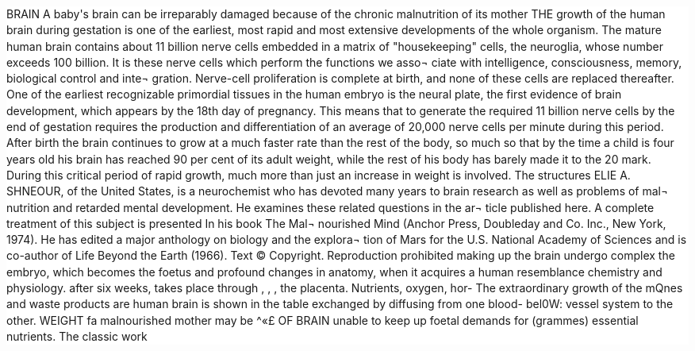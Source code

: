 BRAIN
A baby's brain can be irreparably
damaged because of the chronic
malnutrition of its mother
THE growth of the human brain
during gestation is one of the
earliest, most rapid and most extensive
developments of the whole organism.
The mature human brain contains
about 11 billion nerve cells embedded
in a matrix of "housekeeping" cells,
the neuroglia, whose number exceeds
100 billion. It is these nerve cells
which perform the functions we asso¬
ciate with intelligence, consciousness,
memory, biological control and inte¬
gration. Nerve-cell proliferation is
complete at birth, and none of these
cells are replaced thereafter.
One of the earliest recognizable
primordial tissues in the human embryo
is the neural plate, the first evidence
of brain development, which appears
by the 18th day of pregnancy. This
means that to generate the required
11 billion nerve cells by the end of
gestation requires the production and
differentiation of an average of 20,000
nerve cells per minute during this
period.
After birth the brain continues to
grow at a much faster rate than the rest
of the body, so much so that by the
time a child is four years old his brain
has reached 90 per cent of its adult
weight, while the rest of his body has
barely made it to the 20 mark. During
this critical period of rapid growth,
much more than just an increase in
weight is involved. The structures
ELIE A. SHNEOUR, of the United States, is
a neurochemist who has devoted many years
to brain research as well as problems of mal¬
nutrition and retarded mental development.
He examines these related questions in the ar¬
ticle published here. A complete treatment of
this subject is presented In his book The Mal¬
nourished Mind (Anchor Press, Doubleday
and Co. Inc., New York, 1974). He has edited
a major anthology on biology and the explora¬
tion of Mars for the U.S. National Academy of
Sciences and is co-author of Life Beyond the
Earth (1966).
Text © Copyright. Reproduction prohibited
making up the brain undergo complex the embryo, which becomes the foetus
and profound changes in anatomy, when it acquires a human resemblance
chemistry and physiology. after six weeks, takes place through
, , , the placenta. Nutrients, oxygen, hor-
The extraordinary growth of the mQnes and waste products are
human brain is shown in the table exchanged by diffusing from one blood-
bel0W: vessel system to the other.
WEIGHT fa malnourished mother may be
^«£ OF BRAIN unable to keep up foetal demands for
(grammes) essential nutrients. The classic work
